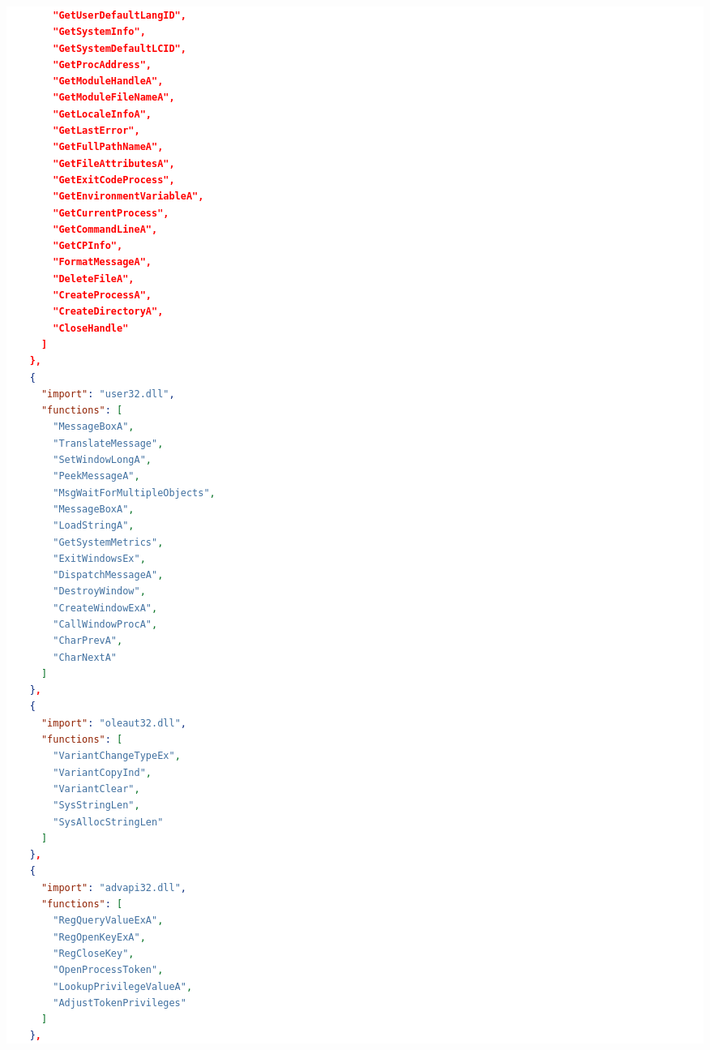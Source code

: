 ```json
        "GetUserDefaultLangID",
        "GetSystemInfo",
        "GetSystemDefaultLCID",
        "GetProcAddress",
        "GetModuleHandleA",
        "GetModuleFileNameA",
        "GetLocaleInfoA",
        "GetLastError",
        "GetFullPathNameA",
        "GetFileAttributesA",
        "GetExitCodeProcess",
        "GetEnvironmentVariableA",
        "GetCurrentProcess",
        "GetCommandLineA",
        "GetCPInfo",
        "FormatMessageA",
        "DeleteFileA",
        "CreateProcessA",
        "CreateDirectoryA",
        "CloseHandle"
      ]
    },
    {
      "import": "user32.dll",
      "functions": [
        "MessageBoxA",
        "TranslateMessage",
        "SetWindowLongA",
        "PeekMessageA",
        "MsgWaitForMultipleObjects",
        "MessageBoxA",
        "LoadStringA",
        "GetSystemMetrics",
        "ExitWindowsEx",
        "DispatchMessageA",
        "DestroyWindow",
        "CreateWindowExA",
        "CallWindowProcA",
        "CharPrevA",
        "CharNextA"
      ]
    },
    {
      "import": "oleaut32.dll",
      "functions": [
        "VariantChangeTypeEx",
        "VariantCopyInd",
        "VariantClear",
        "SysStringLen",
        "SysAllocStringLen"
      ]
    },
    {
      "import": "advapi32.dll",
      "functions": [
        "RegQueryValueExA",
        "RegOpenKeyExA",
        "RegCloseKey",
        "OpenProcessToken",
        "LookupPrivilegeValueA",
        "AdjustTokenPrivileges"
      ]
    },
```